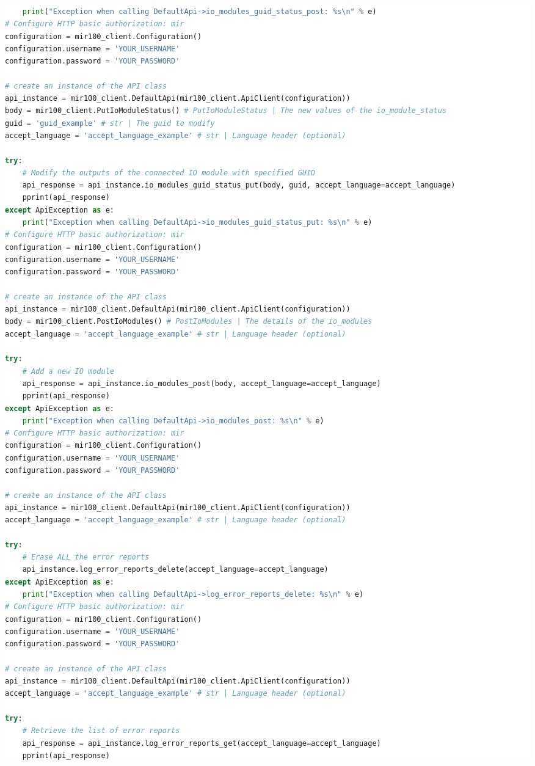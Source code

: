 ```python
    print("Exception when calling DefaultApi->io_modules_guid_status_post: %s\n" % e)
# Configure HTTP basic authorization: mir
configuration = mir100_client.Configuration()
configuration.username = 'YOUR_USERNAME'
configuration.password = 'YOUR_PASSWORD'

# create an instance of the API class
api_instance = mir100_client.DefaultApi(mir100_client.ApiClient(configuration))
body = mir100_client.PutIoModuleStatus() # PutIoModuleStatus | The new values of the io_module_status
guid = 'guid_example' # str | The guid to modify
accept_language = 'accept_language_example' # str | Language header (optional)

try:
    # Modify the outputs of the connected IO module with specified GUID
    api_response = api_instance.io_modules_guid_status_put(body, guid, accept_language=accept_language)
    pprint(api_response)
except ApiException as e:
    print("Exception when calling DefaultApi->io_modules_guid_status_put: %s\n" % e)
# Configure HTTP basic authorization: mir
configuration = mir100_client.Configuration()
configuration.username = 'YOUR_USERNAME'
configuration.password = 'YOUR_PASSWORD'

# create an instance of the API class
api_instance = mir100_client.DefaultApi(mir100_client.ApiClient(configuration))
body = mir100_client.PostIoModules() # PostIoModules | The details of the io_modules
accept_language = 'accept_language_example' # str | Language header (optional)

try:
    # Add a new IO module
    api_response = api_instance.io_modules_post(body, accept_language=accept_language)
    pprint(api_response)
except ApiException as e:
    print("Exception when calling DefaultApi->io_modules_post: %s\n" % e)
# Configure HTTP basic authorization: mir
configuration = mir100_client.Configuration()
configuration.username = 'YOUR_USERNAME'
configuration.password = 'YOUR_PASSWORD'

# create an instance of the API class
api_instance = mir100_client.DefaultApi(mir100_client.ApiClient(configuration))
accept_language = 'accept_language_example' # str | Language header (optional)

try:
    # Erase ALL the error reports
    api_instance.log_error_reports_delete(accept_language=accept_language)
except ApiException as e:
    print("Exception when calling DefaultApi->log_error_reports_delete: %s\n" % e)
# Configure HTTP basic authorization: mir
configuration = mir100_client.Configuration()
configuration.username = 'YOUR_USERNAME'
configuration.password = 'YOUR_PASSWORD'

# create an instance of the API class
api_instance = mir100_client.DefaultApi(mir100_client.ApiClient(configuration))
accept_language = 'accept_language_example' # str | Language header (optional)

try:
    # Retrieve the list of error reports
    api_response = api_instance.log_error_reports_get(accept_language=accept_language)
    pprint(api_response)
```